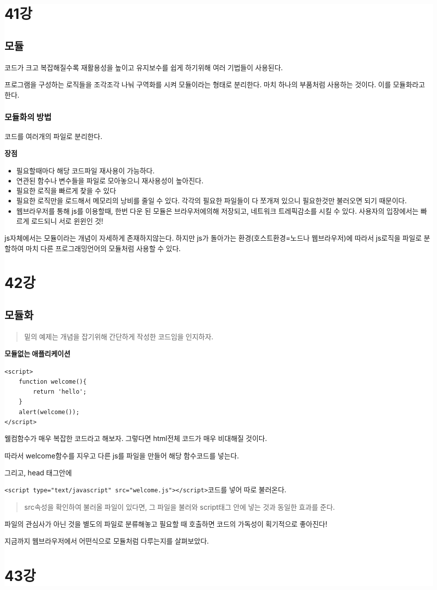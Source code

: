 # 41강 

## 모듈

코드가 크고 복잡해질수록 재활용성을 높이고 유지보수를 쉽게 하기위해 여러 기법들이 사용된다.

프로그램을 구성하는 로직들을 조각조각 나눠 구역화를 시켜 모듈이라는 형태로 분리한다. 마치 하나의 부품처럼 사용하는 것이다. 이를 모듈화라고 한다.

### 모듈화의 방법

코드를 여러개의 파일로 분리한다.

__장점__

- 필요할때마다 해당 코드파일 재사용이 가능하다.
- 연관된 함수나 변수들을 파일로 모아놓으니 재사용성이 높아진다.
- 필요한 로직을 빠르게 찾을 수 있다
- 필요한 로직만을 로드해서 메모리의 낭비를 줄일 수 있다. 각각의 필요한 파일들이 다 쪼개져 있으니 필요한것만 불러오면 되기 때문이다.
- 웹브라우저를 통해 js를 이용할때, 한번 다운 된 모듈은 브라우저에의해 저장되고, 네트워크 트레픽감소를 시킬 수 있다. 사용자의 입장에서는 빠르게 로드되니 서로 윈윈인 것!

js자체에서는 모듈이라는 개념이 자세하게 존재하지않는다. 하지만 js가 돌아가는 환경(호스트환경=노드나 웹브라우저)에 따라서 js로직을 파일로 분할하여 마치 다른 프로그래밍언어의 모듈처럼 사용할 수 있다.

# 42강

## 모듈화

> 밑의 예제는 개념을 잡기위해 간단하게 작성한 코드임을 인지하자.

__모듈없는 애플리케이션__

```
<script>
	function welcome(){
		return 'hello';
	}
	alert(welcome());	
</script>
```

웰컴함수가 매우 복잡한 코드라고 해보자. 그렇다면 html전체 코드가 매우 비대해질 것이다. 

따라서 welcome함수를 지우고 다른 js를 파일을 만들어 해당 함수코드를 넣는다.

그리고, head 태그안에 

`<script type="text/javascript" src="welcome.js"></script>`코드를 넣어 따로 불러온다.

> src속성을 확인하여 불러올 파일이 있다면, 그 파일을 불러와 script태그 안에 넣는 것과 동일한 효과를 준다.

파일의 관심사가 아닌 것을 별도의 파일로 분류해놓고 필요할 때 호출하면 코드의 가독성이 획기적으로 좋아진다!

지금까지 웹브라우저에서 어떤식으로 모듈처럼 다루는지를 살펴보았다.

# 43강
